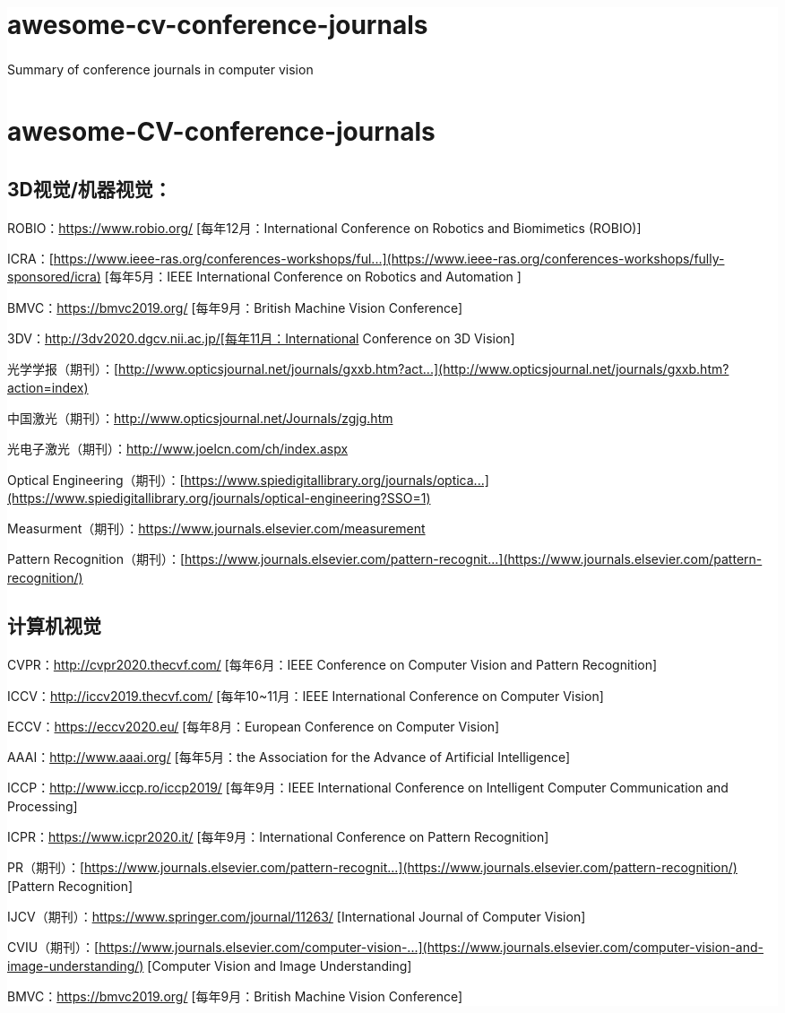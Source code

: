# awesome-cv-conference-journals
Summary of conference journals in computer vision

# awesome-CV-conference-journals

## 3D视觉/机器视觉：

ROBIO：https://www.robio.org/ [每年12月：International Conference on Robotics and Biomimetics (ROBIO)]

ICRA：[https://www.ieee-ras.org/conferences-workshops/ful...](https://www.ieee-ras.org/conferences-workshops/fully-sponsored/icra) [每年5月：IEEE International Conference on Robotics and Automation ]

BMVC：https://bmvc2019.org/ [每年9月：British Machine Vision Conference]

3DV：http://3dv2020.dgcv.nii.ac.jp/[每年11月：International Conference on 3D Vision]

光学学报（期刊）：[http://www.opticsjournal.net/journals/gxxb.htm?act...](http://www.opticsjournal.net/journals/gxxb.htm?action=index) 

中国激光（期刊）：http://www.opticsjournal.net/Journals/zgjg.htm 

光电子激光（期刊）：http://www.joelcn.com/ch/index.aspx 

Optical Engineering（期刊）：[https://www.spiedigitallibrary.org/journals/optica...](https://www.spiedigitallibrary.org/journals/optical-engineering?SSO=1) 

Measurment（期刊）：https://www.journals.elsevier.com/measurement 

Pattern Recognition（期刊）：[https://www.journals.elsevier.com/pattern-recognit...](https://www.journals.elsevier.com/pattern-recognition/) 

## 计算机视觉

 CVPR：http://cvpr2020.thecvf.com/ [每年6月：IEEE Conference on Computer Vision and Pattern Recognition]

ICCV：http://iccv2019.thecvf.com/ [每年10~11月：IEEE International Conference on Computer Vision]

ECCV：https://eccv2020.eu/ [每年8月：European Conference on Computer Vision]

AAAI：http://www.aaai.org/ [每年5月：the Association for the Advance of Artificial Intelligence]

ICCP：http://www.iccp.ro/iccp2019/ [每年9月：IEEE International Conference on Intelligent Computer Communication and Processing]

ICPR：https://www.icpr2020.it/ [每年9月：International Conference on Pattern Recognition]

PR（期刊）：[https://www.journals.elsevier.com/pattern-recognit...](https://www.journals.elsevier.com/pattern-recognition/) [Pattern Recognition]

IJCV（期刊）：https://www.springer.com/journal/11263/ [International Journal of Computer Vision]

CVIU（期刊）：[https://www.journals.elsevier.com/computer-vision-...](https://www.journals.elsevier.com/computer-vision-and-image-understanding/) [Computer Vision and Image Understanding]

BMVC：https://bmvc2019.org/ [每年9月：British Machine Vision Conference]
